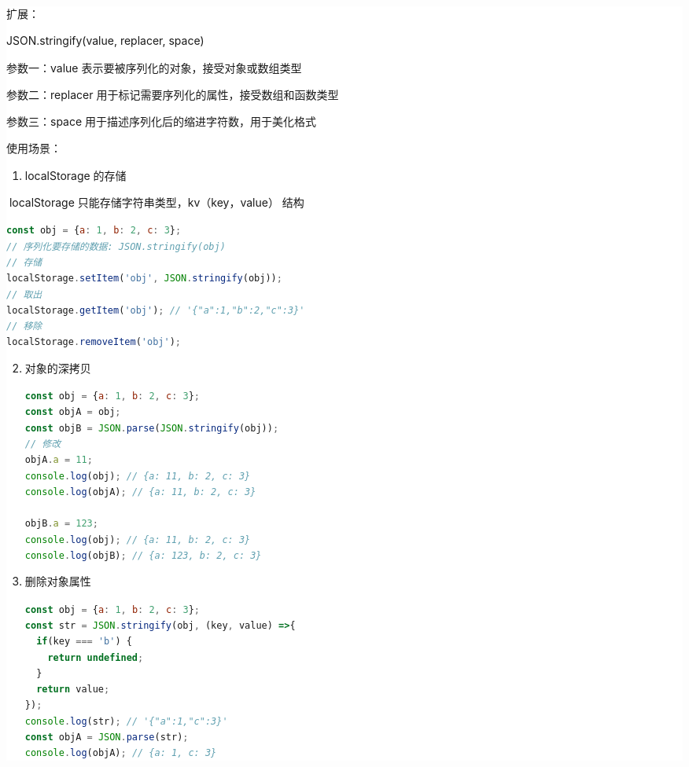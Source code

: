 

扩展：

JSON.stringify(value, replacer, space)

参数一：value      表示要被序列化的对象，接受对象或数组类型

参数二：replacer 用于标记需要序列化的属性，接受数组和函数类型

参数三：space 用于描述序列化后的缩进字符数，用于美化格式

使用场景：

1. localStorage 的存储

​		localStorage 只能存储字符串类型，kv（key，value） 结构

```js
const obj = {a: 1, b: 2, c: 3};
// 序列化要存储的数据: JSON.stringify(obj)
// 存储
localStorage.setItem('obj', JSON.stringify(obj));
// 取出
localStorage.getItem('obj'); // '{"a":1,"b":2,"c":3}'
// 移除
localStorage.removeItem('obj');
```

2. 对象的深拷贝

   ```js
   const obj = {a: 1, b: 2, c: 3};
   const objA = obj;
   const objB = JSON.parse(JSON.stringify(obj));
   // 修改
   objA.a = 11;
   console.log(obj); // {a: 11, b: 2, c: 3}
   console.log(objA); // {a: 11, b: 2, c: 3}
   
   objB.a = 123;
   console.log(obj); // {a: 11, b: 2, c: 3}
   console.log(objB); // {a: 123, b: 2, c: 3}
   ```

3. 删除对象属性

   ```js
   const obj = {a: 1, b: 2, c: 3};
   const str = JSON.stringify(obj, (key, value) =>{
     if(key === 'b') {
       return undefined;
     }
     return value;
   });
   console.log(str); // '{"a":1,"c":3}'
   const objA = JSON.parse(str);
   console.log(objA); // {a: 1, c: 3}
   ```
